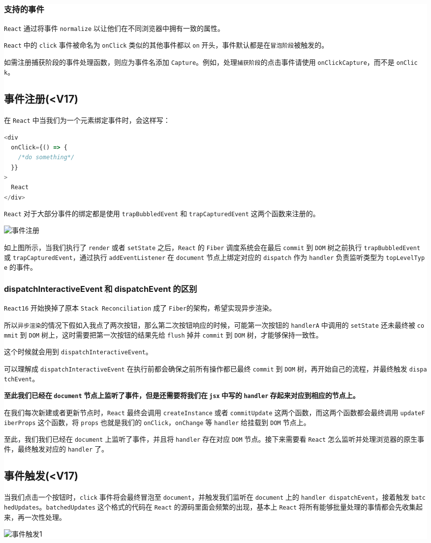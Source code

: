 ### 支持的事件

`React` 通过将事件 `normalize` 以让他们在不同浏览器中拥有一致的属性。

`React` 中的 `click` 事件被命名为 `onClick` 类似的其他事件都以 `on` 开头，事件默认都是在`冒泡阶段`被触发的。

如需注册捕获阶段的事件处理函数，则应为事件名添加 `Capture`。例如，处理`捕获阶段`的点击事件请使用 `onClickCapture`，而不是 `onClick`。

## 事件注册(<V17)

在 `React` 中当我们为一个元素绑定事件时，会这样写：

```js
<div
  onClick={() => {
    /*do something*/
  }}
>
  React
</div>
```

`React` 对于大部分事件的绑定都是使用 `trapBubbledEvent` 和 `trapCapturedEvent` 这两个函数来注册的。

![事件注册](https://img-blog.csdnimg.cn/20200218115802914.png?x-oss-process=image/watermark,type_ZmFuZ3poZW5naGVpdGk,shadow_10,text_aHR0cHM6Ly9ibG9nLmNzZG4ubmV0L3hqbDI3MTMxNA==,size_16,color_FFFFFF,t_70)

如上图所示，当我们执行了 `render` 或者 `setState` 之后，`React` 的 `Fiber` 调度系统会在最后 `commit` 到 `DOM` 树之前执行 `trapBubbledEvent` 或 `trapCapturedEvent`，通过执行 `addEventListener` 在 `document` 节点上绑定对应的 `dispatch` 作为 `handler` 负责监听类型为 `topLevelType` 的事件。

### dispatchInteractiveEvent 和 dispatchEvent 的区别

`React16` 开始换掉了原本 `Stack Reconciliation` 成了 `Fiber`的架构，希望实现异步渲染。

所以`异步渲染`的情况下假如入我点了两次按钮，那么第二次按钮响应的时候，可能第一次按钮的 `handlerA` 中调用的 `setState` 还未最终被 `commit` 到 `DOM` 树上，这时需要把第一次按钮的结果先给 `flush` 掉并 `commit` 到 `DOM` 树，才能够保持一致性。

这个时候就会用到 `dispatchInteractiveEvent`。

可以理解成 `dispatchInteractiveEvent` 在执行前都会确保之前所有操作都已最终 `commit` 到 `DOM` 树，再开始自己的流程，并最终触发 `dispatchEvent`。

**至此我们已经在 `document` 节点上监听了事件，但是还需要将我们在 `jsx` 中写的 `handler` 存起来对应到相应的节点上。**

在我们每次新建或者更新节点时，`React` 最终会调用 `createInstance` 或者 `commitUpdate` 这两个函数，而这两个函数都会最终调用 `updateFiberProps` 这个函数，将 `props` 也就是我们的 `onClick`，`onChange` 等 `handler` 给挂载到 `DOM` 节点上。

至此，我们我们已经在 `document` 上监听了事件，并且将 `handler` 存在对应 `DOM` 节点。接下来需要看 `React` 怎么监听并处理浏览器的原生事件，最终触发对应的 `handler` 了。

## 事件触发(<V17)

当我们点击一个按钮时，`click` 事件将会最终冒泡至 `document`，并触发我们监听在 `document` 上的 `handler dispatchEvent`，接着触发 `batchedUpdates`。`batchedUpdates` 这个格式的代码在 `React` 的源码里面会频繁的出现，基本上 `React` 将所有能够批量处理的事情都会先收集起来，再一次性处理。

![事件触发1](https://img-blog.csdnimg.cn/2020021812205956.png?x-oss-process=image/watermark,type_ZmFuZ3poZW5naGVpdGk,shadow_10,text_aHR0cHM6Ly9ibG9nLmNzZG4ubmV0L3hqbDI3MTMxNA==,size_16,color_FFFFFF,t_70)
